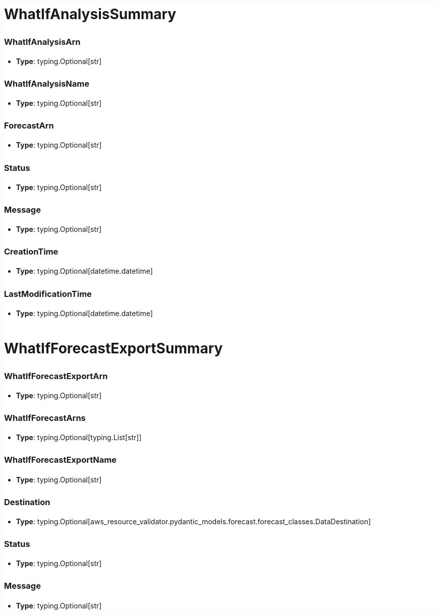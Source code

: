 
# WhatIfAnalysisSummary

### WhatIfAnalysisArn
- **Type**: typing.Optional[str]

### WhatIfAnalysisName
- **Type**: typing.Optional[str]

### ForecastArn
- **Type**: typing.Optional[str]

### Status
- **Type**: typing.Optional[str]

### Message
- **Type**: typing.Optional[str]

### CreationTime
- **Type**: typing.Optional[datetime.datetime]

### LastModificationTime
- **Type**: typing.Optional[datetime.datetime]


# WhatIfForecastExportSummary

### WhatIfForecastExportArn
- **Type**: typing.Optional[str]

### WhatIfForecastArns
- **Type**: typing.Optional[typing.List[str]]

### WhatIfForecastExportName
- **Type**: typing.Optional[str]

### Destination
- **Type**: typing.Optional[aws_resource_validator.pydantic_models.forecast.forecast_classes.DataDestination]

### Status
- **Type**: typing.Optional[str]

### Message
- **Type**: typing.Optional[str]
